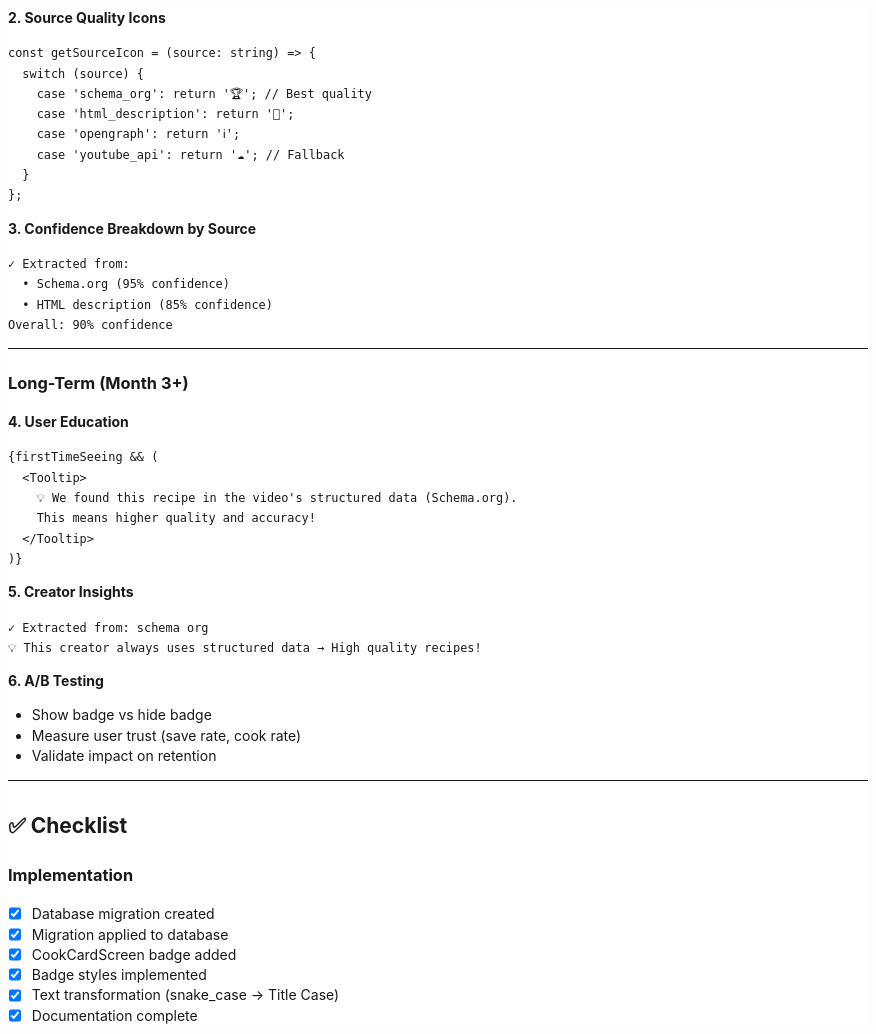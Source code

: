 **2. Source Quality Icons**
```tsx
const getSourceIcon = (source: string) => {
  switch (source) {
    case 'schema_org': return '🏆'; // Best quality
    case 'html_description': return '📄';
    case 'opengraph': return 'ℹ️';
    case 'youtube_api': return '☁️'; // Fallback
  }
};
```

**3. Confidence Breakdown by Source**
```
✓ Extracted from:
  • Schema.org (95% confidence)
  • HTML description (85% confidence)
Overall: 90% confidence
```

---

### Long-Term (Month 3+)

**4. User Education**
```tsx
{firstTimeSeeing && (
  <Tooltip>
    💡 We found this recipe in the video's structured data (Schema.org).
    This means higher quality and accuracy!
  </Tooltip>
)}
```

**5. Creator Insights**
```
✓ Extracted from: schema org
💡 This creator always uses structured data → High quality recipes!
```

**6. A/B Testing**
- Show badge vs hide badge
- Measure user trust (save rate, cook rate)
- Validate impact on retention

---

## ✅ Checklist

### Implementation
- [x] Database migration created
- [x] Migration applied to database
- [x] CookCardScreen badge added
- [x] Badge styles implemented
- [x] Text transformation (snake_case → Title Case)
- [x] Documentation complete
